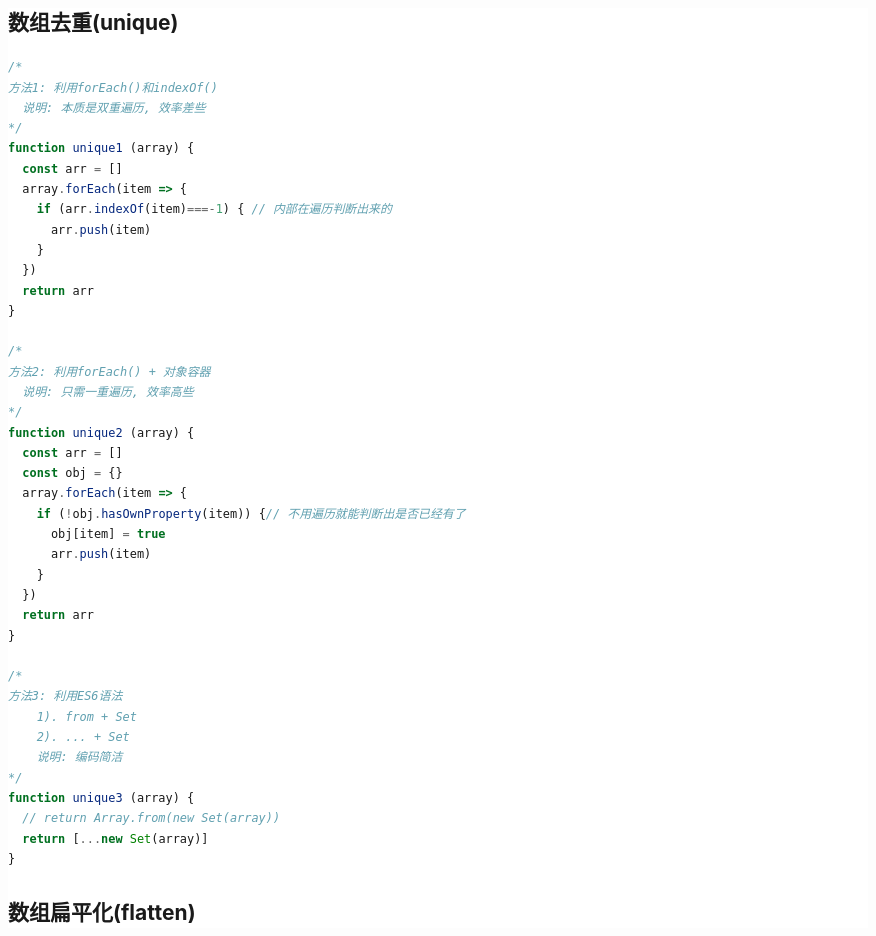 ```js
```



## 数组去重(unique)

```js
/*
方法1: 利用forEach()和indexOf()
  说明: 本质是双重遍历, 效率差些
*/
function unique1 (array) {
  const arr = []
  array.forEach(item => {
    if (arr.indexOf(item)===-1) { // 内部在遍历判断出来的
      arr.push(item)
    }
  })
  return arr
}

/*
方法2: 利用forEach() + 对象容器
  说明: 只需一重遍历, 效率高些
*/
function unique2 (array) {
  const arr = []
  const obj = {}
  array.forEach(item => {
    if (!obj.hasOwnProperty(item)) {// 不用遍历就能判断出是否已经有了
      obj[item] = true
      arr.push(item)
    }
  })
  return arr
}

/*
方法3: 利用ES6语法
    1). from + Set
    2). ... + Set
    说明: 编码简洁
*/
function unique3 (array) {
  // return Array.from(new Set(array))
  return [...new Set(array)]
}
```



## 数组扁平化(flatten) 
